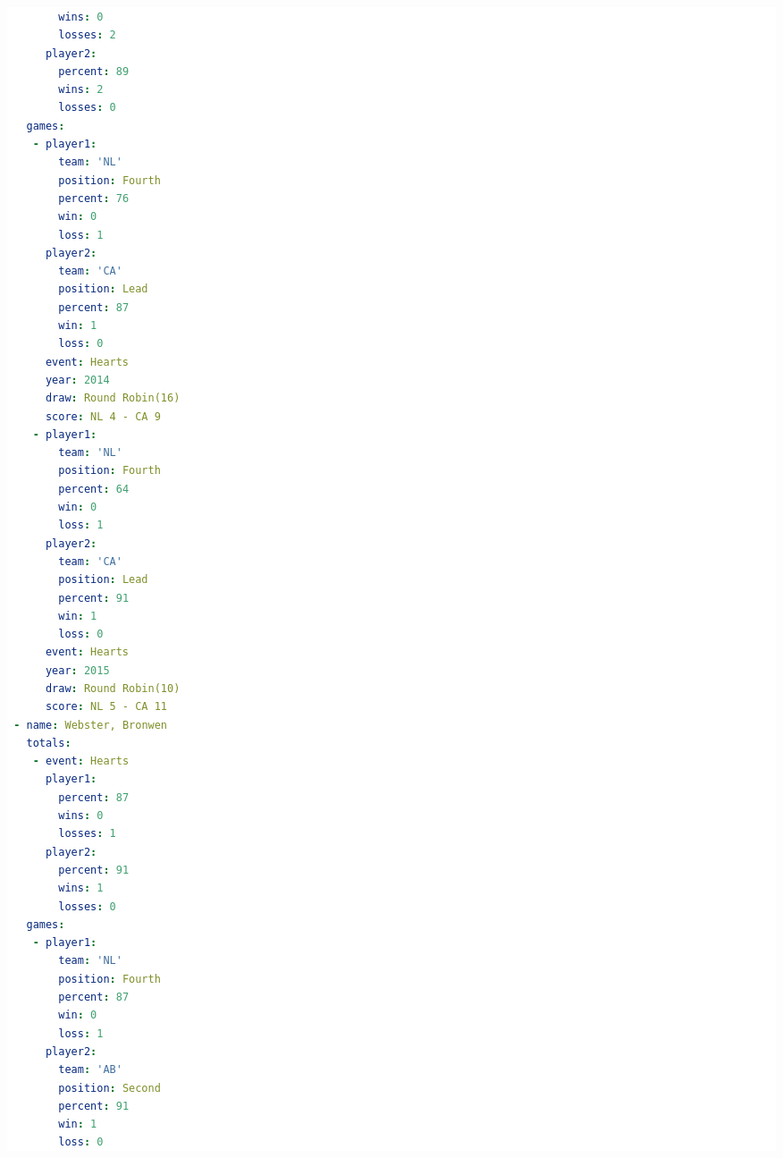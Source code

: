 ```yaml
        wins: 0
        losses: 2
      player2:
        percent: 89
        wins: 2
        losses: 0
   games:
    - player1:
        team: 'NL'
        position: Fourth
        percent: 76
        win: 0
        loss: 1
      player2:
        team: 'CA'
        position: Lead
        percent: 87
        win: 1
        loss: 0
      event: Hearts
      year: 2014
      draw: Round Robin(16)
      score: NL 4 - CA 9
    - player1:
        team: 'NL'
        position: Fourth
        percent: 64
        win: 0
        loss: 1
      player2:
        team: 'CA'
        position: Lead
        percent: 91
        win: 1
        loss: 0
      event: Hearts
      year: 2015
      draw: Round Robin(10)
      score: NL 5 - CA 11
 - name: Webster, Bronwen
   totals:
    - event: Hearts
      player1:
        percent: 87
        wins: 0
        losses: 1
      player2:
        percent: 91
        wins: 1
        losses: 0
   games:
    - player1:
        team: 'NL'
        position: Fourth
        percent: 87
        win: 0
        loss: 1
      player2:
        team: 'AB'
        position: Second
        percent: 91
        win: 1
        loss: 0
```